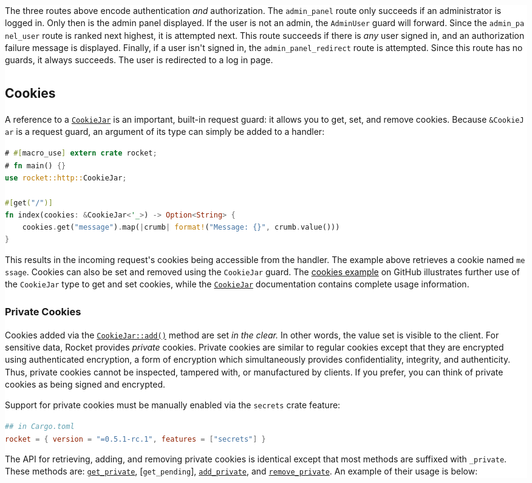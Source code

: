The three routes above encode authentication _and_ authorization. The
`admin_panel` route only succeeds if an administrator is logged in. Only then is
the admin panel displayed. If the user is not an admin, the `AdminUser` guard
will forward. Since the `admin_panel_user` route is ranked next highest, it is
attempted next. This route succeeds if there is _any_ user signed in, and an
authorization failure message is displayed. Finally, if a user isn't signed in,
the `admin_panel_redirect` route is attempted. Since this route has no guards,
it always succeeds. The user is redirected to a log in page.

## Cookies

A reference to a [`CookieJar`] is an important, built-in request guard: it
allows you to get, set, and remove cookies. Because `&CookieJar` is a request
guard, an argument of its type can simply be added to a handler:

```rust
# #[macro_use] extern crate rocket;
# fn main() {}
use rocket::http::CookieJar;

#[get("/")]
fn index(cookies: &CookieJar<'_>) -> Option<String> {
    cookies.get("message").map(|crumb| format!("Message: {}", crumb.value()))
}
```

This results in the incoming request's cookies being accessible from the
handler. The example above retrieves a cookie named `message`. Cookies can also
be set and removed using the `CookieJar` guard. The [cookies example] on GitHub
illustrates further use of the `CookieJar` type to get and set cookies, while
the [`CookieJar`] documentation contains complete usage information.

[cookies example]: @example/cookies

### Private Cookies

Cookies added via the [`CookieJar::add()`] method are set _in the clear._ In
other words, the value set is visible to the client. For sensitive data, Rocket
provides _private_ cookies. Private cookies are similar to regular cookies
except that they are encrypted using authenticated encryption, a form of
encryption which simultaneously provides confidentiality, integrity, and
authenticity. Thus, private cookies cannot be inspected, tampered with, or
manufactured by clients. If you prefer, you can think of private cookies as
being signed and encrypted.

Support for private cookies must be manually enabled via the `secrets` crate
feature:

```toml
## in Cargo.toml
rocket = { version = "=0.5.1-rc.1", features = ["secrets"] }
```

The API for retrieving, adding, and removing private cookies is identical except
that most methods are suffixed with `_private`. These methods are:
[`get_private`], [`get_pending`], [`add_private`], and [`remove_private`]. An
example of their usage is below:


[`route`]: @api/rocket/attr.route.html
[`FromParam`]: @api/rocket/request/trait.FromParam.html
[`FromParam` API docs]: @api/rocket/request/trait.FromParam.html
[path traversal attacks]: https://owasp.org/www-community/attacks/Path_Traversal
[`FileServer`]: @api/rocket/fs/struct.FileServer.html
[`FromSegments`]: @api/rocket/request/trait.FromSegments.html
[`FromRequest`]: @api/rocket/request/trait.FromRequest.html
[`CookieJar`]: @api/rocket/http/struct.CookieJar.html
[`CookieJar::add()`]: @api/rocket/http/struct.CookieJar.html#method.add
[`get_private`]: @api/rocket/http/struct.CookieJar.html#method.get_private
[`add_private`]: @api/rocket/http/struct.CookieJar.html#method.add_private
[`remove_private`]: @api/rocket/http/struct.CookieJar.html#method.remove_private
[`ContentType::parse_flexible()`]: @api/rocket/http/struct.ContentType.html#method.parse_flexible
[`FromData`]: @api/rocket/data/trait.FromData.html
[`TempFile`]: @api/rocket/fs/enum.TempFile.html
[`Form`]: @api/rocket/form/struct.Form.html
[`FromForm`]: @api/rocket/form/trait.FromForm.html
[`FromFormField`]: @api/rocket/form/trait.FromFormField.html
[`Form<Strict<T>>`]: @api/rocket/form/struct.Strict.html
[`Lenient`]: @api/rocket/form/struct.Lenient.html
[`Errors<'_>`]: @api/rocket/form/struct.Errors.html
[`form::Result`]: @api/rocket/form/type.Result.html
[`FromForm` derive]: @api/rocket/derive.FromForm.html
[`form::validate`]: @api/rocket/form/validate/index.html
[`form::validate::range`]: @api/rocket/form/validate/fn.range.html
[`form::Result`]: @api/rocket/form/type.Result.html
[`Errors<'_>`]: @api/rocket/form/error/struct.Errors.html
[`try_with`]: rocket/form/validate/fn.try_with.html
[`Contextual`]: @api/rocket/form/struct.Contextual.html
[`Context`]: @api/rocket/form/struct.Context.html
[forms example]: @example/forms
[`catch`]: @api/rocket/attr.catch.html
[`register()`]: @api/rocket/struct.Rocket.html#method.register
[`mount()`]: @api/rocket/struct.Rocket.html#method.mount
[`catchers!`]: @api/rocket/macro.catchers.html
[`&Request`]: @api/rocket/struct.Request.html
[`Status`]: @api/rocket/http/struct.Status.html
[`Catcher`]: @api/rocket/catcher/struct.Catcher.html